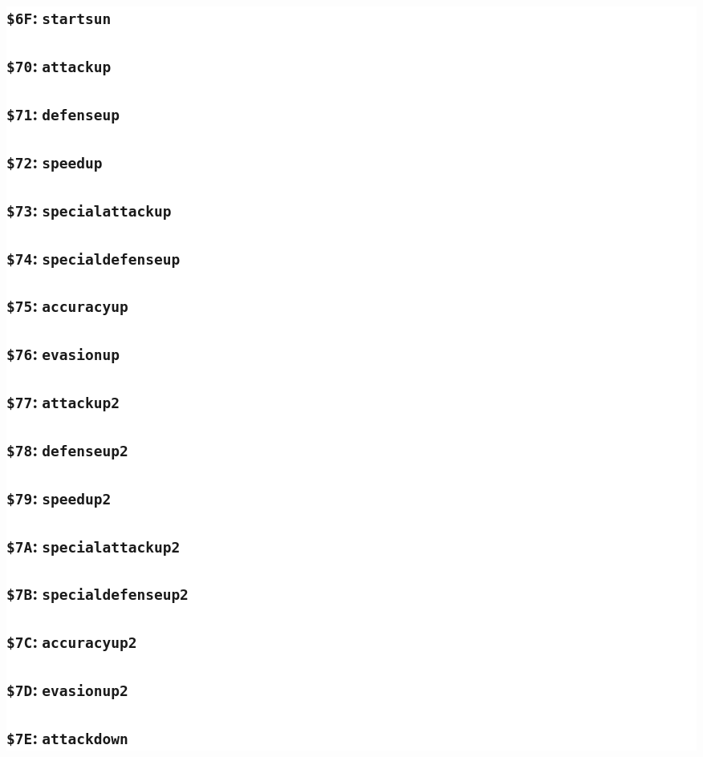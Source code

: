 
## `$6F`: `startsun`


## `$70`: `attackup`


## `$71`: `defenseup`


## `$72`: `speedup`


## `$73`: `specialattackup`


## `$74`: `specialdefenseup`


## `$75`: `accuracyup`


## `$76`: `evasionup`


## `$77`: `attackup2`


## `$78`: `defenseup2`


## `$79`: `speedup2`


## `$7A`: `specialattackup2`


## `$7B`: `specialdefenseup2`


## `$7C`: `accuracyup2`


## `$7D`: `evasionup2`


## `$7E`: `attackdown`

